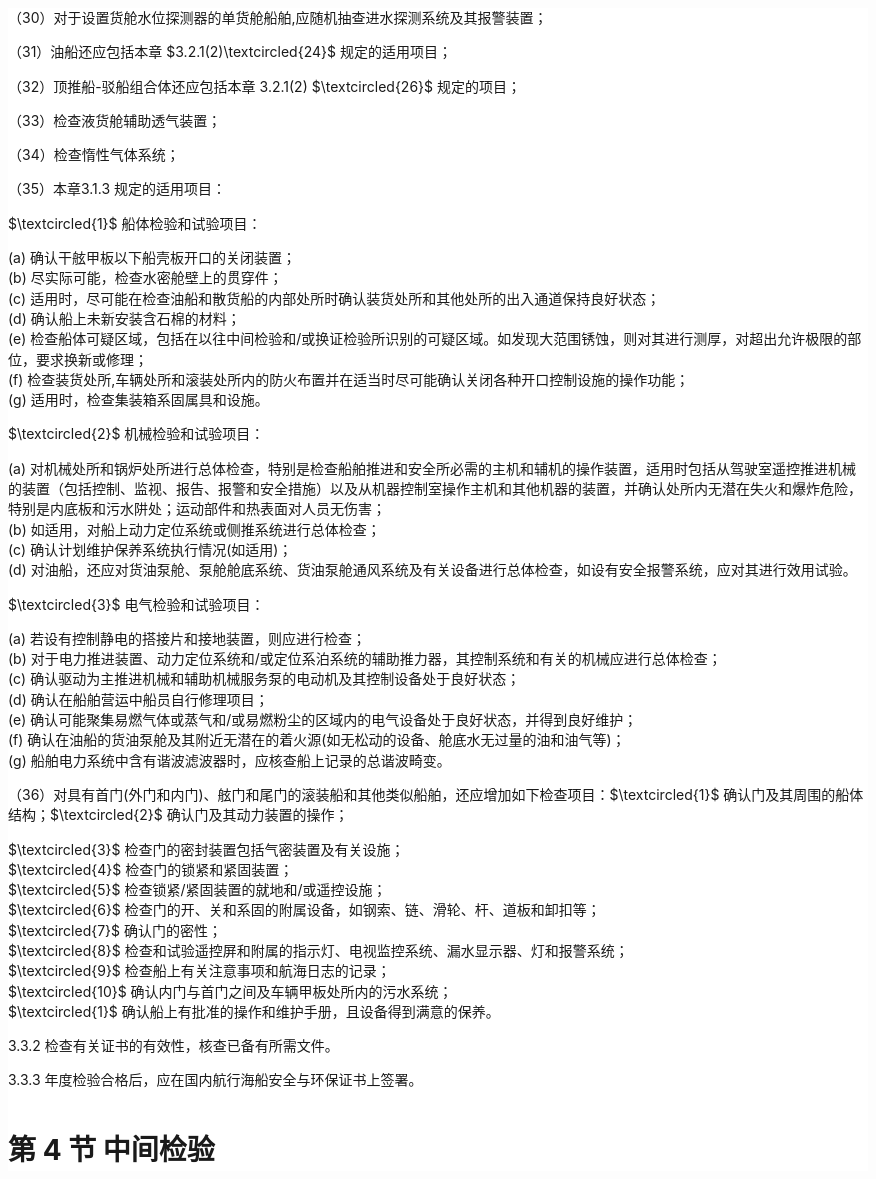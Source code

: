 （30）对于设置货舱水位探测器的单货舱船舶,应随机抽查进水探测系统及其报警装置；  

（31）油船还应包括本章 $3.2.1(2)\textcircled{24}$ 规定的适用项目；  

（32）顶推船-驳船组合体还应包括本章 3.2.1(2) $\textcircled{26}$ 规定的项目；  

（33）检查液货舱辅助透气装置；  

（34）检查惰性气体系统；  

（35）本章3.1.3 规定的适用项目：  

$\textcircled{1}$ 船体检验和试验项目：  

(a) 确认干舷甲板以下船壳板开口的关闭装置；  
(b) 尽实际可能，检查水密舱壁上的贯穿件；  
(c) 适用时，尽可能在检查油船和散货船的内部处所时确认装货处所和其他处所的出入通道保持良好状态；  
(d) 确认船上未新安装含石棉的材料；  
(e) 检查船体可疑区域，包括在以往中间检验和/或换证检验所识别的可疑区域。如发现大范围锈蚀，则对其进行测厚，对超出允许极限的部位，要求换新或修理；  
(f) 检查装货处所,车辆处所和滚装处所内的防火布置并在适当时尽可能确认关闭各种开口控制设施的操作功能；  
(g) 适用时，检查集装箱系固属具和设施。  

$\textcircled{2}$ 机械检验和试验项目：  

(a) 对机械处所和锅炉处所进行总体检查，特别是检查船舶推进和安全所必需的主机和辅机的操作装置，适用时包括从驾驶室遥控推进机械的装置（包括控制、监视、报告、报警和安全措施）以及从机器控制室操作主机和其他机器的装置，并确认处所内无潜在失火和爆炸危险，特别是内底板和污水阱处；运动部件和热表面对人员无伤害；  
(b) 如适用，对船上动力定位系统或侧推系统进行总体检查；  
(c) 确认计划维护保养系统执行情况(如适用)；  
(d) 对油船，还应对货油泵舱、泵舱舱底系统、货油泵舱通风系统及有关设备进行总体检查，如设有安全报警系统，应对其进行效用试验。  

$\textcircled{3}$ 电气检验和试验项目：  

(a) 若设有控制静电的搭接片和接地装置，则应进行检查；  
(b) 对于电力推进装置、动力定位系统和/或定位系泊系统的辅助推力器，其控制系统和有关的机械应进行总体检查；  
(c) 确认驱动为主推进机械和辅助机械服务泵的电动机及其控制设备处于良好状态；  
(d) 确认在船舶营运中船员自行修理项目；  
(e) 确认可能聚集易燃气体或蒸气和/或易燃粉尘的区域内的电气设备处于良好状态，并得到良好维护；  
(f) 确认在油船的货油泵舱及其附近无潜在的着火源(如无松动的设备、舱底水无过量的油和油气等)；  
(g) 船舶电力系统中含有谐波滤波器时，应核查船上记录的总谐波畸变。  

（36）对具有首门(外门和内门)、舷门和尾门的滚装船和其他类似船舶，还应增加如下检查项目：$\textcircled{1}$ 确认门及其周围的船体结构；$\textcircled{2}$ 确认门及其动力装置的操作；  

$\textcircled{3}$ 检查门的密封装置包括气密装置及有关设施；  
$\textcircled{4}$ 检查门的锁紧和紧固装置；  
$\textcircled{5}$ 检查锁紧/紧固装置的就地和/或遥控设施；  
$\textcircled{6}$ 检查门的开、关和系固的附属设备，如钢索、链、滑轮、杆、道板和卸扣等；  
$\textcircled{7}$ 确认门的密性；  
$\textcircled{8}$ 检查和试验遥控屏和附属的指示灯、电视监控系统、漏水显示器、灯和报警系统；  
$\textcircled{9}$ 检查船上有关注意事项和航海日志的记录；  
$\textcircled{10}$ 确认内门与首门之间及车辆甲板处所内的污水系统；  
$\textcircled{1}$ 确认船上有批准的操作和维护手册，且设备得到满意的保养。  

3.3.2 检查有关证书的有效性，核查已备有所需文件。  

3.3.3 年度检验合格后，应在国内航行海船安全与环保证书上签署。  

# 第 4 节 中间检验  
